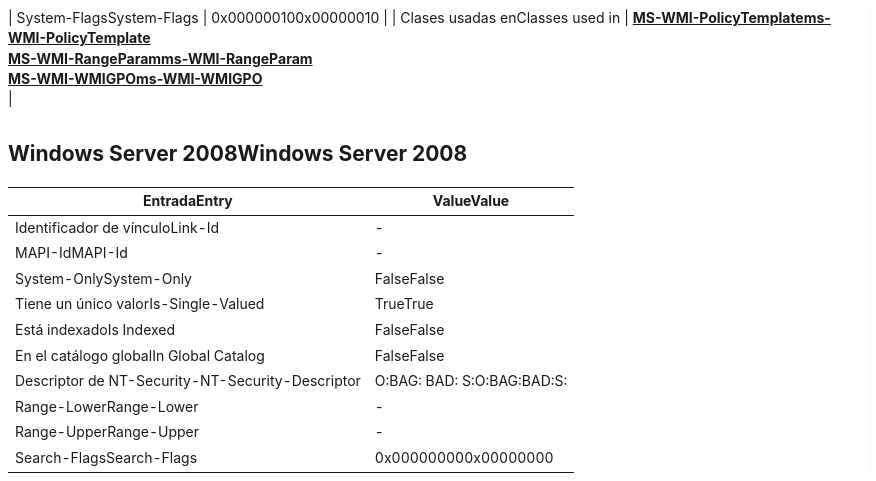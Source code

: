 | <span data-ttu-id="25163-174">System-Flags</span><span class="sxs-lookup"><span data-stu-id="25163-174">System-Flags</span></span>           | <span data-ttu-id="25163-175">0x00000010</span><span class="sxs-lookup"><span data-stu-id="25163-175">0x00000010</span></span>                                                                                                                                                                       |
| <span data-ttu-id="25163-176">Clases usadas en</span><span class="sxs-lookup"><span data-stu-id="25163-176">Classes used in</span></span>        | [<span data-ttu-id="25163-177">**MS-WMI-PolicyTemplate**</span><span class="sxs-lookup"><span data-stu-id="25163-177">**ms-WMI-PolicyTemplate**</span></span>](c-mswmi-policytemplate.md)<br/> [<span data-ttu-id="25163-178">**MS-WMI-RangeParam**</span><span class="sxs-lookup"><span data-stu-id="25163-178">**ms-WMI-RangeParam**</span></span>](c-mswmi-rangeparam.md)<br/> [<span data-ttu-id="25163-179">**MS-WMI-WMIGPO**</span><span class="sxs-lookup"><span data-stu-id="25163-179">**ms-WMI-WMIGPO**</span></span>](c-mswmi-wmigpo.md)<br/> |



## <a name="windows-server-2008"></a><span data-ttu-id="25163-180">Windows Server 2008</span><span class="sxs-lookup"><span data-stu-id="25163-180">Windows Server 2008</span></span>



| <span data-ttu-id="25163-181">Entrada</span><span class="sxs-lookup"><span data-stu-id="25163-181">Entry</span></span> | <span data-ttu-id="25163-182">Value</span><span class="sxs-lookup"><span data-stu-id="25163-182">Value</span></span> |
|------------------------|----------------------------------------------------------------------------------------------------------------------------------------------------------------------------------|
| <span data-ttu-id="25163-183">Identificador de vínculo</span><span class="sxs-lookup"><span data-stu-id="25163-183">Link-Id</span></span>                | \-                                                                                                                                                                               |
| <span data-ttu-id="25163-184">MAPI-Id</span><span class="sxs-lookup"><span data-stu-id="25163-184">MAPI-Id</span></span>                | \-                                                                                                                                                                               |
| <span data-ttu-id="25163-185">System-Only</span><span class="sxs-lookup"><span data-stu-id="25163-185">System-Only</span></span>            | <span data-ttu-id="25163-186">False</span><span class="sxs-lookup"><span data-stu-id="25163-186">False</span></span>                                                                                                                                                                            |
| <span data-ttu-id="25163-187">Tiene un único valor</span><span class="sxs-lookup"><span data-stu-id="25163-187">Is-Single-Valued</span></span>       | <span data-ttu-id="25163-188">True</span><span class="sxs-lookup"><span data-stu-id="25163-188">True</span></span>                                                                                                                                                                             |
| <span data-ttu-id="25163-189">Está indexado</span><span class="sxs-lookup"><span data-stu-id="25163-189">Is Indexed</span></span>             | <span data-ttu-id="25163-190">False</span><span class="sxs-lookup"><span data-stu-id="25163-190">False</span></span>                                                                                                                                                                            |
| <span data-ttu-id="25163-191">En el catálogo global</span><span class="sxs-lookup"><span data-stu-id="25163-191">In Global Catalog</span></span>      | <span data-ttu-id="25163-192">False</span><span class="sxs-lookup"><span data-stu-id="25163-192">False</span></span>                                                                                                                                                                            |
| <span data-ttu-id="25163-193">Descriptor de NT-Security-</span><span class="sxs-lookup"><span data-stu-id="25163-193">NT-Security-Descriptor</span></span> | <span data-ttu-id="25163-194">O:BAG: BAD: S:</span><span class="sxs-lookup"><span data-stu-id="25163-194">O:BAG:BAD:S:</span></span>                                                                                                                                                                     |
| <span data-ttu-id="25163-195">Range-Lower</span><span class="sxs-lookup"><span data-stu-id="25163-195">Range-Lower</span></span>            | \-                                                                                                                                                                               |
| <span data-ttu-id="25163-196">Range-Upper</span><span class="sxs-lookup"><span data-stu-id="25163-196">Range-Upper</span></span>            | \-                                                                                                                                                                               |
| <span data-ttu-id="25163-197">Search-Flags</span><span class="sxs-lookup"><span data-stu-id="25163-197">Search-Flags</span></span>           | <span data-ttu-id="25163-198">0x00000000</span><span class="sxs-lookup"><span data-stu-id="25163-198">0x00000000</span></span>                                                                                                                                                                       |